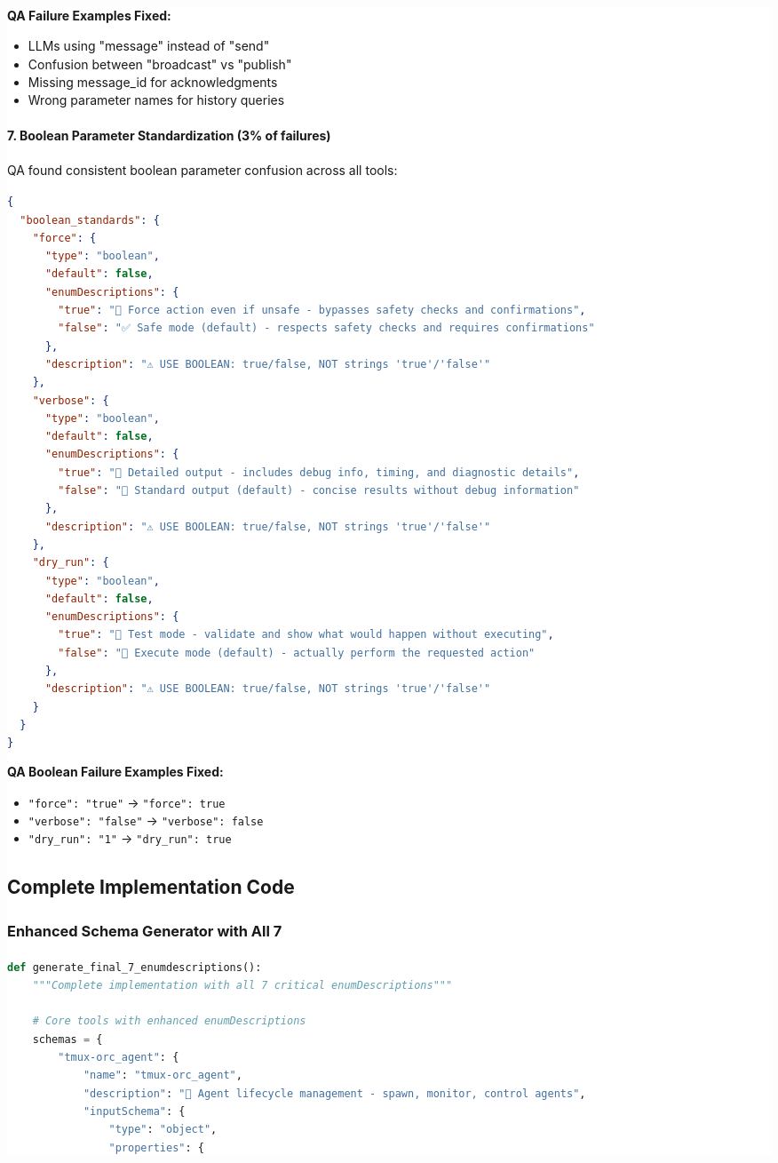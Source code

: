 **QA Failure Examples Fixed:**
- LLMs using "message" instead of "send"
- Confusion between "broadcast" vs "publish"
- Missing message_id for acknowledgments
- Wrong parameter names for history queries

#### 7. **Boolean Parameter Standardization** (3% of failures)
QA found consistent boolean parameter confusion across all tools:

```json
{
  "boolean_standards": {
    "force": {
      "type": "boolean",
      "default": false,
      "enumDescriptions": {
        "true": "🚫 Force action even if unsafe - bypasses safety checks and confirmations",
        "false": "✅ Safe mode (default) - respects safety checks and requires confirmations"
      },
      "description": "⚠️ USE BOOLEAN: true/false, NOT strings 'true'/'false'"
    },
    "verbose": {
      "type": "boolean",
      "default": false,
      "enumDescriptions": {
        "true": "📝 Detailed output - includes debug info, timing, and diagnostic details",
        "false": "📄 Standard output (default) - concise results without debug information"
      },
      "description": "⚠️ USE BOOLEAN: true/false, NOT strings 'true'/'false'"
    },
    "dry_run": {
      "type": "boolean",
      "default": false,
      "enumDescriptions": {
        "true": "🧪 Test mode - validate and show what would happen without executing",
        "false": "🚀 Execute mode (default) - actually perform the requested action"
      },
      "description": "⚠️ USE BOOLEAN: true/false, NOT strings 'true'/'false'"
    }
  }
}
```

**QA Boolean Failure Examples Fixed:**
- `"force": "true"` → `"force": true`
- `"verbose": "false"` → `"verbose": false`
- `"dry_run": "1"` → `"dry_run": true`

## Complete Implementation Code

### Enhanced Schema Generator with All 7
```python
def generate_final_7_enumdescriptions():
    """Complete implementation with all 7 critical enumDescriptions"""

    # Core tools with enhanced enumDescriptions
    schemas = {
        "tmux-orc_agent": {
            "name": "tmux-orc_agent",
            "description": "🤖 Agent lifecycle management - spawn, monitor, control agents",
            "inputSchema": {
                "type": "object",
                "properties": {
```